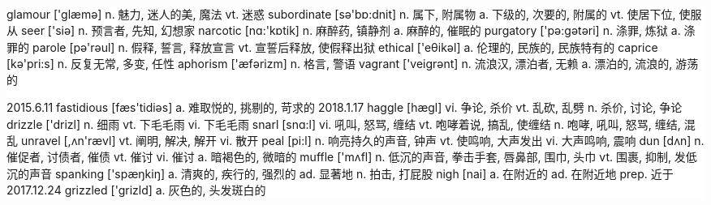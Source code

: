 glamour  ['glæmә]
n.  魅力, 迷人的美, 魔法
vt.  迷惑
subordinate  [sә'bɒ:dnit]
n.  属下, 附属物
a.  下级的, 次要的, 附属的
vt.  使居下位, 使服从
seer  ['siә]
n.  预言者, 先知, 幻想家
narcotic  [nɑ:'kɒtik]
n.  麻醉药, 镇静剂
a.  麻醉的, 催眠的
purgatory  ['pә:gәtәri]
n.  涤罪, 炼狱
a.  涤罪的
parole  [pә'rәul]
n.  假释, 誓言, 释放宣言
vt.  宣誓后释放, 使假释出狱
ethical  ['eθikәl]
a.  伦理的, 民族的, 民族特有的
caprice  [kә'pri:s]
n.  反复无常, 多变, 任性
aphorism  ['æfәrizm]
n.  格言, 警语
vagrant  ['veigrәnt]
n.  流浪汉, 漂泊者, 无赖
a.  漂泊的, 流浪的, 游荡的

2015.6.11
fastidious  [fæs'tidiәs] a.  难取悦的, 挑剔的, 苛求的  2018.1.17
haggle  [hægl]
vi.  争论, 杀价
vt.  乱砍, 乱劈
n.  杀价, 讨论, 争论
drizzle  ['drizl]
n.  细雨
vt.  下毛毛雨
vi.  下毛毛雨
snarl  [snɑ:l]
vi.  吼叫, 怒骂, 缠结
vt.  咆哮着说, 搞乱, 使缠结
n.  咆哮, 吼叫, 怒骂, 缠结, 混乱
unravel  [,ʌn'rævl]
vt.  阐明, 解决, 解开
vi.  散开
peal  [pi:l]
n.  响亮持久的声音, 钟声
vt.  使鸣响, 大声发出
vi.  大声鸣响, 震响
dun  [dʌn]
n.  催促者, 讨债者, 催债
vt.  催讨
vi.  催讨
a.  暗褐色的, 微暗的
muffle  ['mʌfl]
n.  低沉的声音, 拳击手套, 唇鼻部, 围巾, 头巾
vt.  围裹, 抑制, 发低沉的声音
spanking  ['spæŋkiŋ]
a.  清爽的, 疾行的, 强烈的
ad.  显著地
n.  拍击, 打屁股
nigh            [nai] a.  在附近的 ad.  在附近地 prep.  近于   2017.12.24
grizzled  ['grizld]
a.  灰色的, 头发斑白的